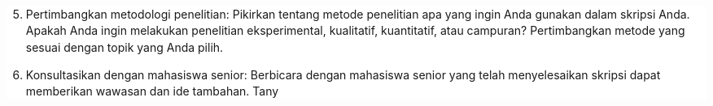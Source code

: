 

5. Pertimbangkan metodologi penelitian: Pikirkan tentang metode penelitian apa yang ingin Anda gunakan dalam skripsi Anda. Apakah Anda ingin melakukan penelitian eksperimental, kualitatif, kuantitatif, atau campuran? Pertimbangkan metode yang sesuai dengan topik yang Anda pilih.



6. Konsultasikan dengan mahasiswa senior: Berbicara dengan mahasiswa senior yang telah menyelesaikan skripsi dapat memberikan wawasan dan ide tambahan. Tany


